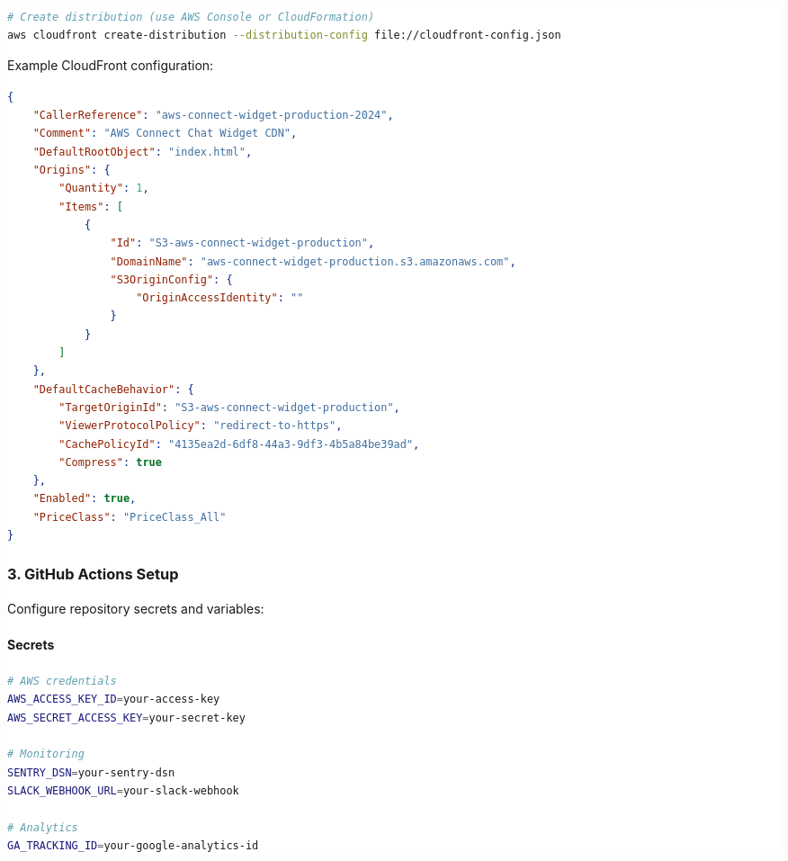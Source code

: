 ```bash
# Create distribution (use AWS Console or CloudFormation)
aws cloudfront create-distribution --distribution-config file://cloudfront-config.json
```

Example CloudFront configuration:

```json
{
    "CallerReference": "aws-connect-widget-production-2024",
    "Comment": "AWS Connect Chat Widget CDN",
    "DefaultRootObject": "index.html",
    "Origins": {
        "Quantity": 1,
        "Items": [
            {
                "Id": "S3-aws-connect-widget-production",
                "DomainName": "aws-connect-widget-production.s3.amazonaws.com",
                "S3OriginConfig": {
                    "OriginAccessIdentity": ""
                }
            }
        ]
    },
    "DefaultCacheBehavior": {
        "TargetOriginId": "S3-aws-connect-widget-production",
        "ViewerProtocolPolicy": "redirect-to-https",
        "CachePolicyId": "4135ea2d-6df8-44a3-9df3-4b5a84be39ad",
        "Compress": true
    },
    "Enabled": true,
    "PriceClass": "PriceClass_All"
}
```

### 3. GitHub Actions Setup

Configure repository secrets and variables:

#### Secrets

```bash
# AWS credentials
AWS_ACCESS_KEY_ID=your-access-key
AWS_SECRET_ACCESS_KEY=your-secret-key

# Monitoring
SENTRY_DSN=your-sentry-dsn
SLACK_WEBHOOK_URL=your-slack-webhook

# Analytics
GA_TRACKING_ID=your-google-analytics-id
```
